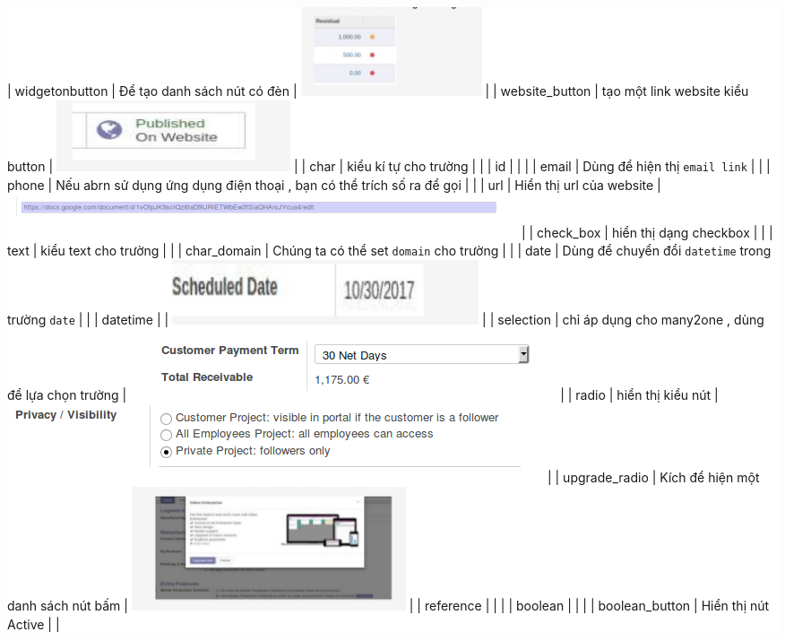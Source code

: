 | widgetonbutton |  Để tạo danh sách nút có đèn | ![](https://github.com/zFinnz/zFinnz.github.io/blob/master/Odoo/Picture/widgetonbutton.png) |
| website_button | tạo một link website kiểu button | ![](https://github.com/zFinnz/zFinnz.github.io/blob/master/Odoo/Picture/website_button.png) |
| char | kiểu kí tự cho trường |  |
| id |   |  |
| email | Dùng để hiện thị `email link` |  |
| phone | Nếu abrn sử dụng ứng dụng điện thoại , bạn có thể trích số ra để gọi |  |
| url | Hiển thị url của website | ![](https://github.com/zFinnz/zFinnz.github.io/blob/master/Odoo/Picture/url.png) |
| check_box | hiển thị dạng checkbox |  |
| text | kiểu text cho trường |  |
| char_domain | Chúng ta có thể set `domain` cho trường |  |
| date | Dùng để chuyển đổi `datetime` trong trường `date` |  |
| datetime |  | ![](https://github.com/zFinnz/zFinnz.github.io/blob/master/Odoo/Picture/date.png)  |
| selection | chỉ áp dụng cho many2one , dùng để lựa chọn trường | ![](https://github.com/zFinnz/zFinnz.github.io/blob/master/Odoo/Picture/selection.png) |
| radio | hiển thị kiểu nút | ![](https://github.com/zFinnz/zFinnz.github.io/blob/master/Odoo/Picture/radio.png) |
| upgrade_radio | Kích để hiện một danh sách nút bấm | ![](https://github.com/zFinnz/zFinnz.github.io/blob/master/Odoo/Picture/upgrade_radio.png) |
| reference |   |  |
| boolean  |   |  |
| boolean_button | Hiển thị nút Active |  |